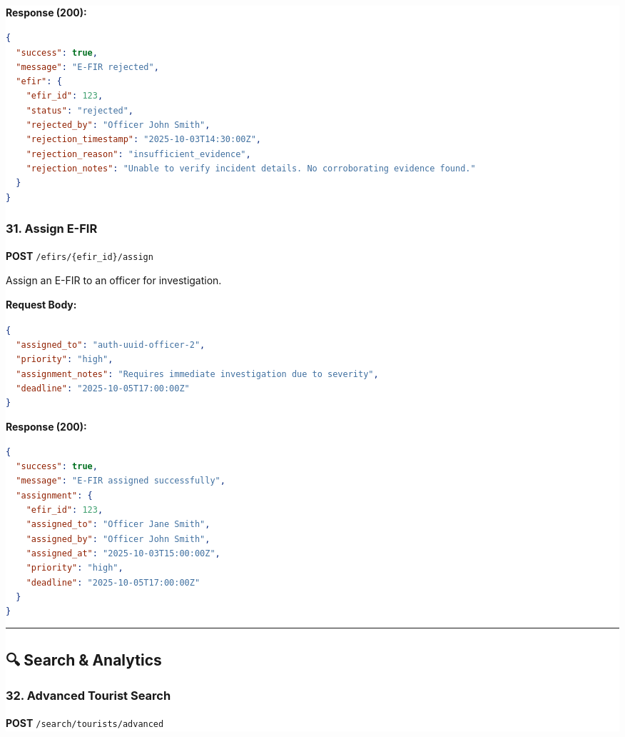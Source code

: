 **Response (200):**
```json
{
  "success": true,
  "message": "E-FIR rejected",
  "efir": {
    "efir_id": 123,
    "status": "rejected",
    "rejected_by": "Officer John Smith",
    "rejection_timestamp": "2025-10-03T14:30:00Z",
    "rejection_reason": "insufficient_evidence",
    "rejection_notes": "Unable to verify incident details. No corroborating evidence found."
  }
}
```

### 31. Assign E-FIR
**POST** `/efirs/{efir_id}/assign`

Assign an E-FIR to an officer for investigation.

**Request Body:**
```json
{
  "assigned_to": "auth-uuid-officer-2",
  "priority": "high",
  "assignment_notes": "Requires immediate investigation due to severity",
  "deadline": "2025-10-05T17:00:00Z"
}
```

**Response (200):**
```json
{
  "success": true,
  "message": "E-FIR assigned successfully",
  "assignment": {
    "efir_id": 123,
    "assigned_to": "Officer Jane Smith",
    "assigned_by": "Officer John Smith",
    "assigned_at": "2025-10-03T15:00:00Z",
    "priority": "high",
    "deadline": "2025-10-05T17:00:00Z"
  }
}
```

---

## 🔍 Search & Analytics

### 32. Advanced Tourist Search
**POST** `/search/tourists/advanced`
